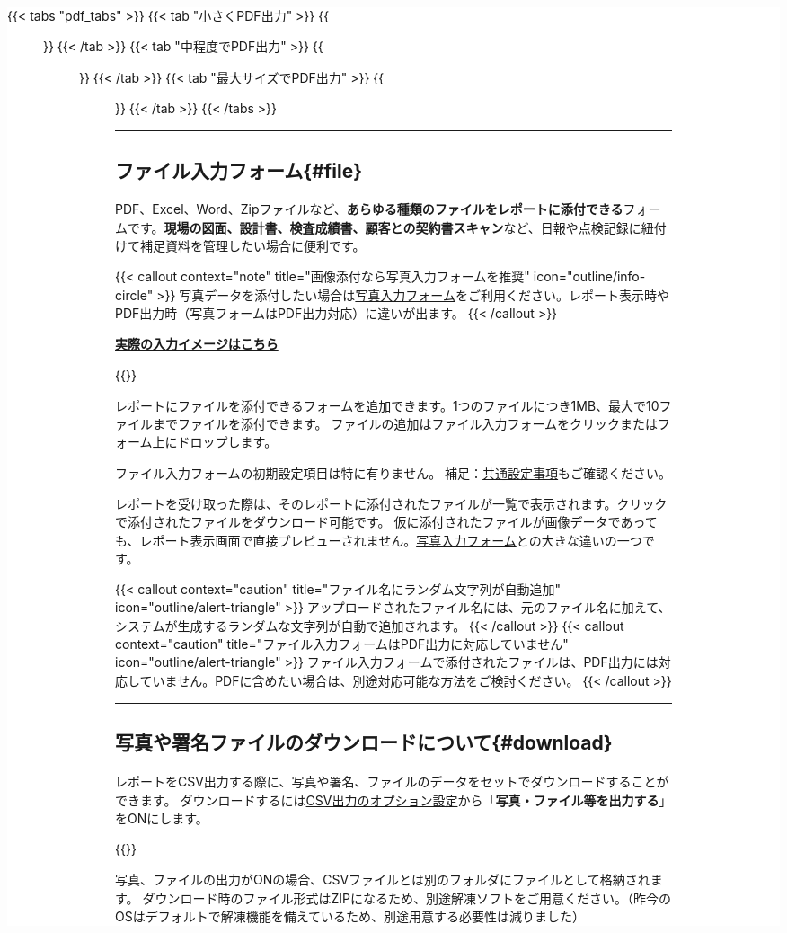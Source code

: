 {{< tabs "pdf_tabs" >}}
{{< tab "小さくPDF出力" >}}
{{<figure src="img/w4.webp" alt="幅4で出力した例" caption="幅4でPDF出力すると比較的小さな画像として残せます。設備点検の状況を一覧で確認する際に適しています。" >}}
{{< /tab >}}
{{< tab "中程度でPDF出力" >}}
{{<figure src="img/w8.webp" alt="幅8で出力した例" caption="半分より少し広めで出力した例。同じ画像ですが大きく出力されます。異常箇所の詳細を明確にしたい場合に有効です。" >}}
{{< /tab >}}
{{< tab "最大サイズでPDF出力" >}}
{{<figure src="img/w12.webp" alt="最大幅で出力した例" caption="最大幅で出力した例（幅12）です。縦長の画像の場合、1ページ丸ごと使用してしまうこともあるため注意が必要です。全体図の記録などに。" >}}
{{< /tab >}}
{{< /tabs >}}

---

## ファイル入力フォーム{#file}

PDF、Excel、Word、Zipファイルなど、**あらゆる種類のファイルをレポートに添付できる**フォームです。**現場の図面、設計書、検査成績書、顧客との契約書スキャン**など、日報や点検記録に紐付けて補足資料を管理したい場合に便利です。

{{< callout context="note" title="画像添付なら写真入力フォームを推奨" icon="outline/info-circle" >}}
写真データを添付したい場合は[写真入力フォーム](#picture)をご利用ください。レポート表示時やPDF出力時（写真フォームはPDF出力対応）に違いが出ます。
{{< /callout >}}

[<strong>実際の入力イメージはこちら</strong>](/docs/manual/write-report/parts/#file)

{{<icatch filename="img/file-post" msg="添付されたファイルはクリックしてローカルにダウンロードして使用できます。各種資料の共有や保管に" alice="ok">}}

レポートにファイルを添付できるフォームを追加できます。1つのファイルにつき1MB、最大で10ファイルまでファイルを添付できます。
ファイルの追加はファイル入力フォームをクリックまたはフォーム上にドロップします。

ファイル入力フォームの初期設定項目は特に有りません。
補足：[共通設定事項](/docs/template/make/#common_setting)もご確認ください。

レポートを受け取った際は、そのレポートに添付されたファイルが一覧で表示されます。クリックで添付されたファイルをダウンロード可能です。
仮に添付されたファイルが画像データであっても、レポート表示画面で直接プレビューされません。[写真入力フォーム](#picture)との大きな違いの一つです。

{{< callout context="caution" title="ファイル名にランダム文字列が自動追加" icon="outline/alert-triangle" >}}
アップロードされたファイル名には、元のファイル名に加えて、システムが生成するランダムな文字列が自動で追加されます。
{{< /callout >}}
{{< callout context="caution" title="ファイル入力フォームはPDF出力に対応していません" icon="outline/alert-triangle" >}}
ファイル入力フォームで添付されたファイルは、PDF出力には対応していません。PDFに含めたい場合は、別途対応可能な方法をご検討ください。
{{< /callout >}}

---

## 写真や署名ファイルのダウンロードについて{#download}

レポートをCSV出力する際に、写真や署名、ファイルのデータをセットでダウンロードすることができます。
ダウンロードするには[CSV出力のオプション設定](/docs/manual/analytics/csvoption/)から「**写真・ファイル等を出力する**」をONにします。

{{<icatch filename="img/file-download" msg="デフォルトではファイルダウンロードがOFFなので、CSV出力オプションから手動でONにする必要があります。レポートに添付された証拠写真や関連資料を一括でダウンロードしましょう" alice="book">}}

写真、ファイルの出力がONの場合、CSVファイルとは別のフォルダにファイルとして格納されます。
ダウンロード時のファイル形式はZIPになるため、別途解凍ソフトをご用意ください。（昨今のOSはデフォルトで解凍機能を備えているため、別途用意する必要性は減りました）
